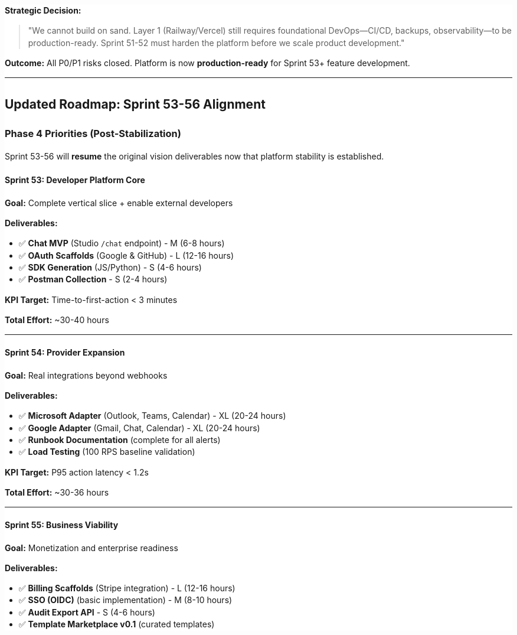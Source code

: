 **Strategic Decision:**
> "We cannot build on sand. Layer 1 (Railway/Vercel) still requires foundational DevOps—CI/CD, backups, observability—to be production-ready. Sprint 51-52 must harden the platform before we scale product development."

**Outcome:**
All P0/P1 risks closed. Platform is now **production-ready** for Sprint 53+ feature development.

---

## Updated Roadmap: Sprint 53-56 Alignment

### Phase 4 Priorities (Post-Stabilization)

Sprint 53-56 will **resume** the original vision deliverables now that platform stability is established.

#### Sprint 53: Developer Platform Core

**Goal:** Complete vertical slice + enable external developers

**Deliverables:**
- ✅ **Chat MVP** (Studio `/chat` endpoint) - M (6-8 hours)
- ✅ **OAuth Scaffolds** (Google & GitHub) - L (12-16 hours)
- ✅ **SDK Generation** (JS/Python) - S (4-6 hours)
- ✅ **Postman Collection** - S (2-4 hours)

**KPI Target:** Time-to-first-action < 3 minutes

**Total Effort:** ~30-40 hours

---

#### Sprint 54: Provider Expansion

**Goal:** Real integrations beyond webhooks

**Deliverables:**
- ✅ **Microsoft Adapter** (Outlook, Teams, Calendar) - XL (20-24 hours)
- ✅ **Google Adapter** (Gmail, Chat, Calendar) - XL (20-24 hours)
- ✅ **Runbook Documentation** (complete for all alerts)
- ✅ **Load Testing** (100 RPS baseline validation)

**KPI Target:** P95 action latency < 1.2s

**Total Effort:** ~30-36 hours

---

#### Sprint 55: Business Viability

**Goal:** Monetization and enterprise readiness

**Deliverables:**
- ✅ **Billing Scaffolds** (Stripe integration) - L (12-16 hours)
- ✅ **SSO (OIDC)** (basic implementation) - M (8-10 hours)
- ✅ **Audit Export API** - S (4-6 hours)
- ✅ **Template Marketplace v0.1** (curated templates)
